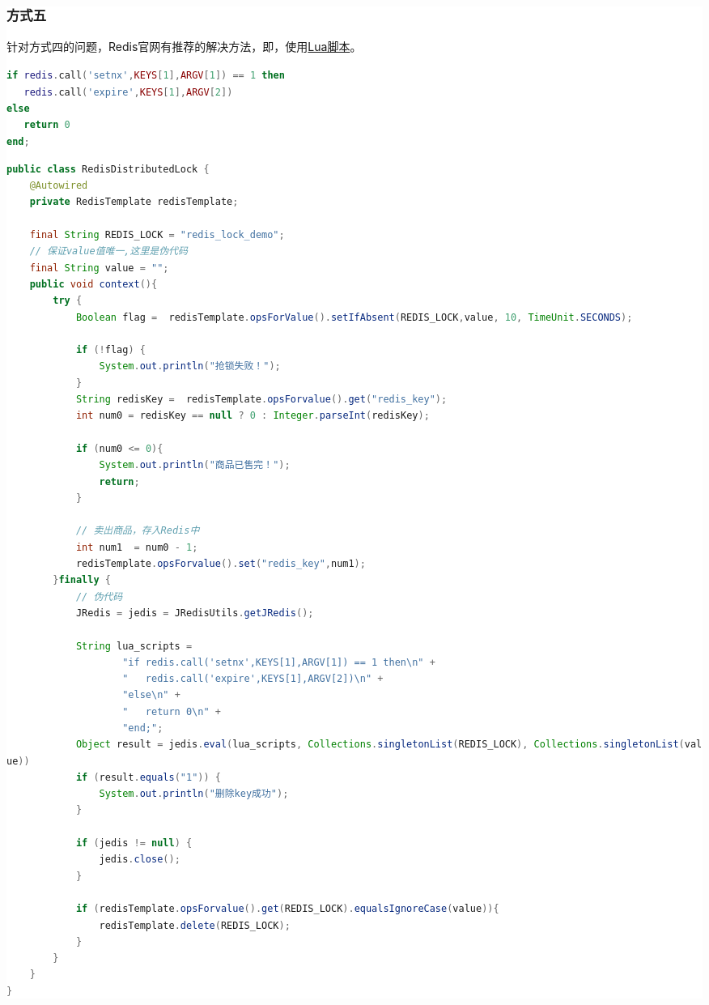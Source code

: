 ### 方式五
针对方式四的问题，Redis官网有推荐的解决方法，即，使用[Lua脚本](http://www.redis.cn/commands/set)。
```lua
if redis.call('setnx',KEYS[1],ARGV[1]) == 1 then
   redis.call('expire',KEYS[1],ARGV[2])
else
   return 0
end;
```

```java
public class RedisDistributedLock {
    @Autowired
    private RedisTemplate redisTemplate;

    final String REDIS_LOCK = "redis_lock_demo";
    // 保证value值唯一,这里是伪代码
    final String value = "";
    public void context(){
        try {
            Boolean flag =  redisTemplate.opsForValue().setIfAbsent(REDIS_LOCK,value, 10, TimeUnit.SECONDS);

            if (!flag) {
                System.out.println("抢锁失败！");
            }
            String redisKey =  redisTemplate.opsForvalue().get("redis_key");
            int num0 = redisKey == null ? 0 : Integer.parseInt(redisKey);

            if (num0 <= 0){
                System.out.println("商品已售完！");
                return;
            }

            // 卖出商品，存入Redis中
            int num1  = num0 - 1;
            redisTemplate.opsForvalue().set("redis_key",num1);
        }finally {
            // 伪代码
            JRedis = jedis = JRedisUtils.getJRedis();

            String lua_scripts =
                    "if redis.call('setnx',KEYS[1],ARGV[1]) == 1 then\n" +
                    "   redis.call('expire',KEYS[1],ARGV[2])\n" +
                    "else\n" +
                    "   return 0\n" +
                    "end;";
            Object result = jedis.eval(lua_scripts, Collections.singletonList(REDIS_LOCK), Collections.singletonList(value))
            if (result.equals("1")) {
                System.out.println("删除key成功");
            }
                    
            if (jedis != null) {
                jedis.close();
            }

            if (redisTemplate.opsForvalue().get(REDIS_LOCK).equalsIgnoreCase(value)){
                redisTemplate.delete(REDIS_LOCK);
            }
        }
    }
}
```